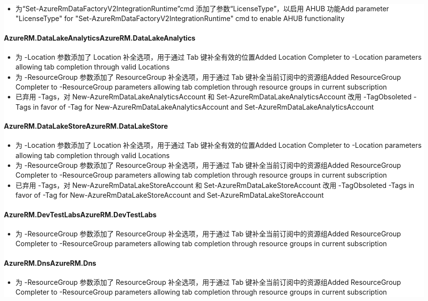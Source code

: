 * <span data-ttu-id="ae0e4-164">为“Set-AzureRmDataFactoryV2IntegrationRuntime”cmd 添加了参数“LicenseType”，以启用 AHUB 功能</span><span class="sxs-lookup"><span data-stu-id="ae0e4-164">Add parameter "LicenseType" for "Set-AzureRmDataFactoryV2IntegrationRuntime" cmd to enable AHUB functionality</span></span>

#### <a name="azurermdatalakeanalytics"></a><span data-ttu-id="ae0e4-165">AzureRM.DataLakeAnalytics</span><span class="sxs-lookup"><span data-stu-id="ae0e4-165">AzureRM.DataLakeAnalytics</span></span>
* <span data-ttu-id="ae0e4-166">为 -Location 参数添加了 Location 补全选项，用于通过 Tab 键补全有效的位置</span><span class="sxs-lookup"><span data-stu-id="ae0e4-166">Added Location Completer to -Location parameters allowing tab completion through valid Locations</span></span>
* <span data-ttu-id="ae0e4-167">为 -ResourceGroup 参数添加了 ResourceGroup 补全选项，用于通过 Tab 键补全当前订阅中的资源组</span><span class="sxs-lookup"><span data-stu-id="ae0e4-167">Added ResourceGroup Completer to -ResourceGroup parameters allowing tab completion through resource groups in current subscription</span></span>
* <span data-ttu-id="ae0e4-168">已弃用 -Tags，对 New-AzureRmDataLakeAnalyticsAccount 和 Set-AzureRmDataLakeAnalyticsAccount 改用 -Tag</span><span class="sxs-lookup"><span data-stu-id="ae0e4-168">Obsoleted -Tags in favor of -Tag for New-AzureRmDataLakeAnalyticsAccount and Set-AzureRmDataLakeAnalyticsAccount</span></span>

#### <a name="azurermdatalakestore"></a><span data-ttu-id="ae0e4-169">AzureRM.DataLakeStore</span><span class="sxs-lookup"><span data-stu-id="ae0e4-169">AzureRM.DataLakeStore</span></span>
* <span data-ttu-id="ae0e4-170">为 -Location 参数添加了 Location 补全选项，用于通过 Tab 键补全有效的位置</span><span class="sxs-lookup"><span data-stu-id="ae0e4-170">Added Location Completer to -Location parameters allowing tab completion through valid Locations</span></span>
* <span data-ttu-id="ae0e4-171">为 -ResourceGroup 参数添加了 ResourceGroup 补全选项，用于通过 Tab 键补全当前订阅中的资源组</span><span class="sxs-lookup"><span data-stu-id="ae0e4-171">Added ResourceGroup Completer to -ResourceGroup parameters allowing tab completion through resource groups in current subscription</span></span>
* <span data-ttu-id="ae0e4-172">已弃用 -Tags，对 New-AzureRmDataLakeStoreAccount 和 Set-AzureRmDataLakeStoreAccount 改用 -Tag</span><span class="sxs-lookup"><span data-stu-id="ae0e4-172">Obsoleted -Tags in favor of -Tag for New-AzureRmDataLakeStoreAccount and Set-AzureRmDataLakeStoreAccount</span></span>

#### <a name="azurermdevtestlabs"></a><span data-ttu-id="ae0e4-173">AzureRM.DevTestLabs</span><span class="sxs-lookup"><span data-stu-id="ae0e4-173">AzureRM.DevTestLabs</span></span>
* <span data-ttu-id="ae0e4-174">为 -ResourceGroup 参数添加了 ResourceGroup 补全选项，用于通过 Tab 键补全当前订阅中的资源组</span><span class="sxs-lookup"><span data-stu-id="ae0e4-174">Added ResourceGroup Completer to -ResourceGroup parameters allowing tab completion through resource groups in current subscription</span></span>

#### <a name="azurermdns"></a><span data-ttu-id="ae0e4-175">AzureRM.Dns</span><span class="sxs-lookup"><span data-stu-id="ae0e4-175">AzureRM.Dns</span></span>
* <span data-ttu-id="ae0e4-176">为 -ResourceGroup 参数添加了 ResourceGroup 补全选项，用于通过 Tab 键补全当前订阅中的资源组</span><span class="sxs-lookup"><span data-stu-id="ae0e4-176">Added ResourceGroup Completer to -ResourceGroup parameters allowing tab completion through resource groups in current subscription</span></span>
